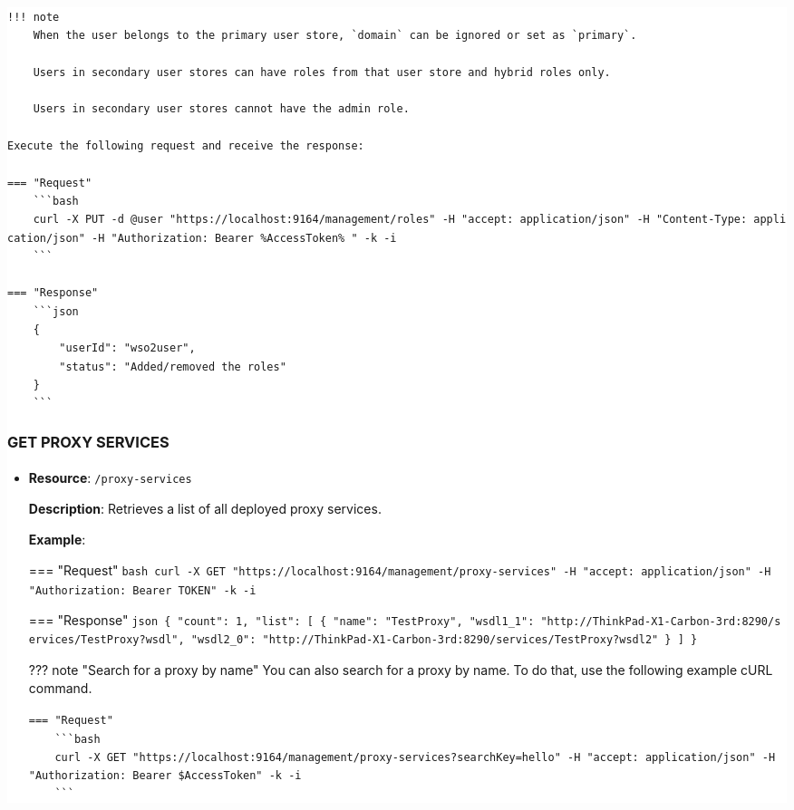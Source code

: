 	!!! note
		When the user belongs to the primary user store, `domain` can be ignored or set as `primary`.

        Users in secondary user stores can have roles from that user store and hybrid roles only.

		Users in secondary user stores cannot have the admin role.

    Execute the following request and receive the response:

  	=== "Request"
		```bash
		curl -X PUT -d @user "https://localhost:9164/management/roles" -H "accept: application/json" -H "Content-Type: application/json" -H "Authorization: Bearer %AccessToken% " -k -i
		```

  	=== "Response"
		```json
		{
			"userId": "wso2user",
			"status": "Added/removed the roles"
		}
		```

### GET PROXY SERVICES

-	**Resource**: `/proxy-services`

	**Description**: Retrieves a list of all deployed proxy services.

	**Example**:

	=== "Request"
		```bash
		curl -X GET "https://localhost:9164/management/proxy-services" -H "accept: application/json" -H "Authorization: Bearer TOKEN" -k -i
		```


	=== "Response"
		```json
		{
		"count": 1,
		"list": [
			{
			"name": "TestProxy",
			"wsdl1_1": "http://ThinkPad-X1-Carbon-3rd:8290/services/TestProxy?wsdl",
			"wsdl2_0": "http://ThinkPad-X1-Carbon-3rd:8290/services/TestProxy?wsdl2"
			}
		]
		}
		```

	??? note "Search for a proxy by name"
		You can also search for a proxy by name. To do that, use the following example cURL command.

		=== "Request"
			```bash
			curl -X GET "https://localhost:9164/management/proxy-services?searchKey=hello" -H "accept: application/json" -H "Authorization: Bearer $AccessToken" -k -i
			```
